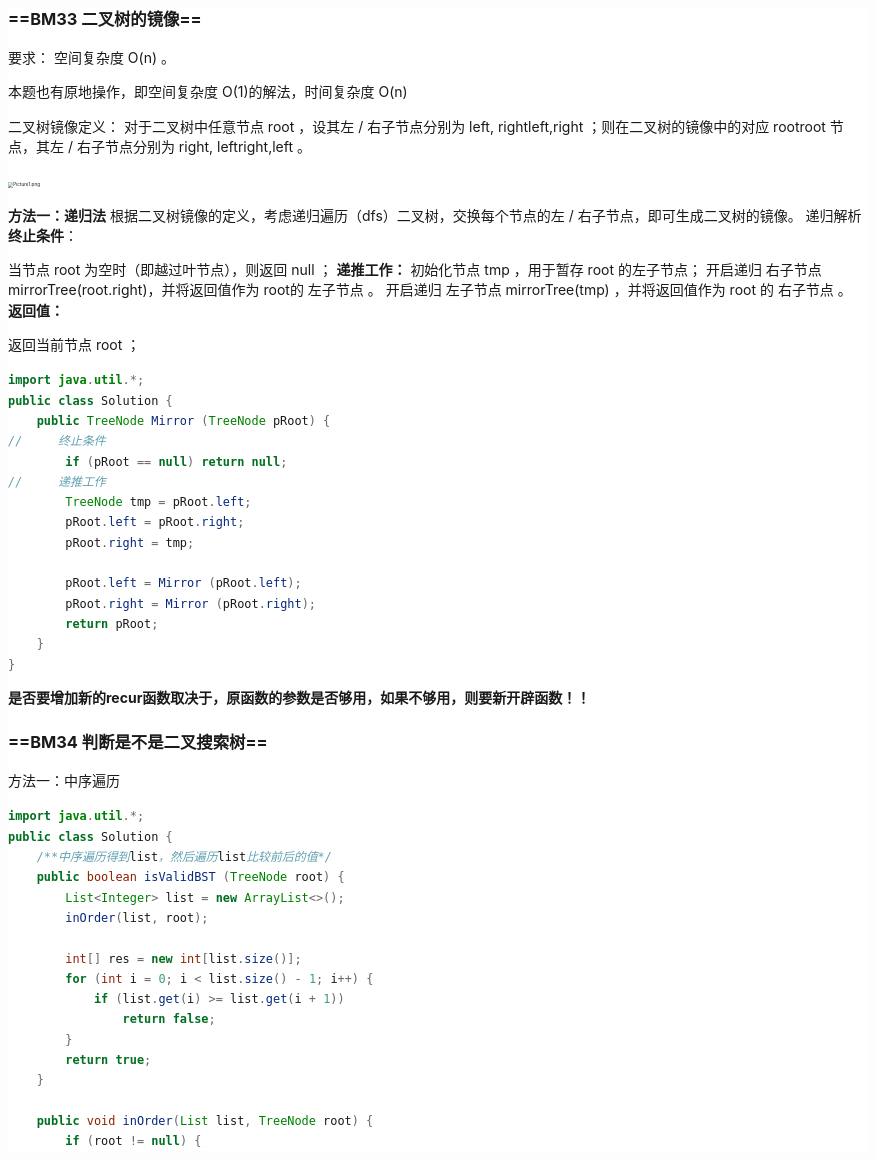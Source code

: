 
### ==**BM33** **二叉树的镜像**==

要求： 空间复杂度 O(n) 。

本题也有原地操作，即空间复杂度 O(1)的解法，时间复杂度 O(n)

二叉树镜像定义： 对于二叉树中任意节点 root ，设其左 / 右子节点分别为 left, rightleft,right ；则在二叉树的镜像中的对应 rootroot 节点，其左 / 右子节点分别为 right, leftright,left 。

<img src="https://pic.leetcode-cn.com/20717714d97fa04d509e4f0525a3089efefc2ea02cc08ce92b77978e9b51f15f-Picture1.png" alt="Picture1.png" style="zoom:33%;" />

**方法一：递归法**
根据二叉树镜像的定义，考虑递归遍历（dfs）二叉树，交换每个节点的左 / 右子节点，即可生成二叉树的镜像。
递归解析
**终止条件**： 

当节点 root 为空时（即越过叶节点），则返回 null ；
**递推工作：**
初始化节点 tmp ，用于暂存 root 的左子节点；
开启递归 右子节点 mirrorTree(root.right)，并将返回值作为 root的 左子节点 。
开启递归 左子节点 mirrorTree(tmp) ，并将返回值作为 root 的 右子节点 。
**返回值：** 

返回当前节点 root ；

~~~java
import java.util.*;
public class Solution {
    public TreeNode Mirror (TreeNode pRoot) {
//     终止条件
        if (pRoot == null) return null;
//     递推工作
        TreeNode tmp = pRoot.left;
        pRoot.left = pRoot.right;
        pRoot.right = tmp;

        pRoot.left = Mirror (pRoot.left);
        pRoot.right = Mirror (pRoot.right);
        return pRoot;
    }
}
~~~

**是否要增加新的recur函数取决于，原函数的参数是否够用，如果不够用，则要新开辟函数！！**

### ==**BM34** **判断是不是二叉搜索树**==

方法一：中序遍历

~~~java
import java.util.*;
public class Solution {
    /**中序遍历得到list，然后遍历list比较前后的值*/
    public boolean isValidBST (TreeNode root) {
        List<Integer> list = new ArrayList<>();
        inOrder(list, root);

        int[] res = new int[list.size()];
        for (int i = 0; i < list.size() - 1; i++) {
            if (list.get(i) >= list.get(i + 1))
                return false;
        }
        return true;
    }

    public void inOrder(List list, TreeNode root) {
        if (root != null) {
~~~